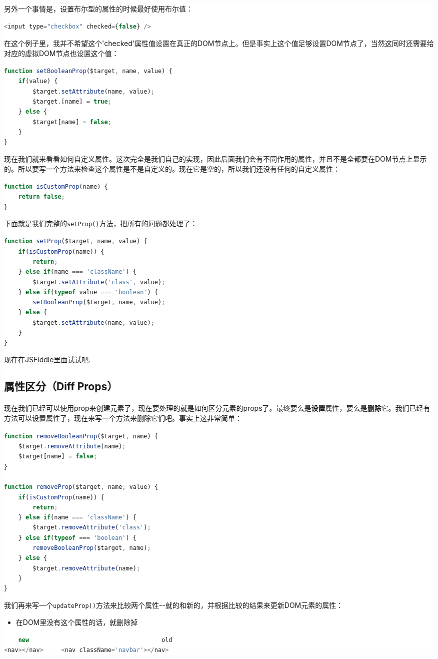 另外一个事情是，设置布尔型的属性的时候最好使用布尔值：
```js
<input type="checkbox" checked={false} />
```
在这个例子里，我并不希望这个'checked'属性值设置在真正的DOM节点上。但是事实上这个值足够设置DOM节点了，当然这同时还需要给对应的虚拟DOM节点也设置这个值：
```js
function setBooleanProp($target, name, value) {
	if(value) {
		$target.setAttribute(name, value);
		$target.[name] = true;
	} else {
		$target[name] = false;
	}
}
```
现在我们就来看看如何自定义属性。这次完全是我们自己的实现，因此后面我们会有不同作用的属性，并且不是全都要在DOM节点上显示的。所以要写一个方法来检查这个属性是不是自定义的。现在它是空的，所以我们还没有任何的自定义属性：
```js
function isCustomProp(name) {
	return false;
}
```
下面就是我们完整的`setProp()`方法，把所有的问题都处理了：
```js
function setProp($target, name, value) {
	if(isCustomProp(name)) {
		return;
	} else if(name === 'className') {
		$target.setAttribute('class', value);
	} else if(typeof value === 'boolean') {
		setBooleanProp($target, name, value);
	} else {
		$target.setAttribute(name, value);
	}
}
```
现在在[JSFiddle](https://jsfiddle.net/deathmood/st5cyz16/?utm_source=website&utm_medium=embed&utm_campaign=st5cyz16)里面试试吧.

## 属性区分（Diff Props）
现在我们已经可以使用prop来创建元素了，现在要处理的就是如何区分元素的props了。最终要么是**设置**属性，要么是**删除**它。我们已经有方法可以设置属性了，现在来写一个方法来删除它们吧。事实上这非常简单：
```js
function removeBooleanProp($target, name) {
	$target.removeAttribute(name);
	$target[name] = false;
}

function removeProp($target, name, value) {
	if(isCustomProp(name)) {
		return;
	} else if(name === 'className') {
		$target.removeAttribute('class');
	} else if(typeof === 'boolean') {
		removeBooleanProp($target, name);
	} else {
		$target.removeAttribute(name);
	}
}
```
我们再来写一个`updateProp()`方法来比较两个属性--就的和新的，并根据比较的结果来更新DOM元素的属性：
* 在DOM里没有这个属性的话，就删除掉
```js
	new									    old 
<nav></nav>		<nav className='navbar'></nav>
```